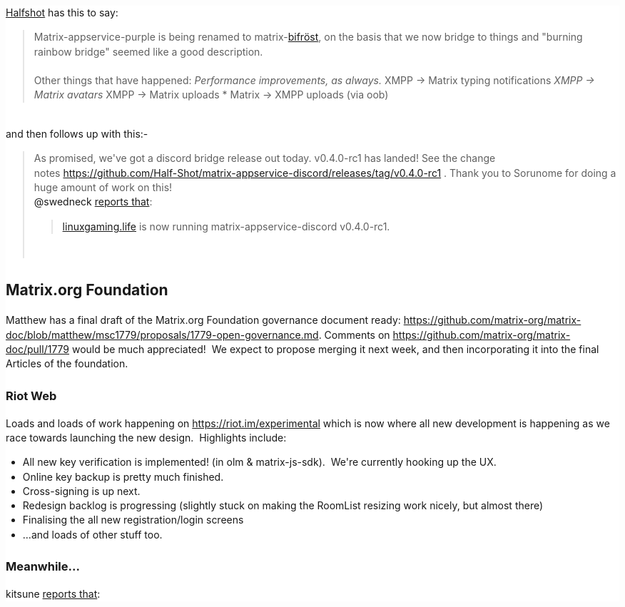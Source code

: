 <a href="https://matrix.to/#/@@Half-Shot:half-shot.uk">Halfshot</a> has this to say:<br /><blockquote>Matrix-appservice-purple is being renamed to matrix-<a href="https://en.wikipedia.org/wiki/Bifr%C3%B6st" target="_blank" rel="noopener">bifröst</a>, on the basis that we now bridge to things and "burning rainbow bridge" seemed like a good description.<br /><br />Other things that have happened: <em>Performance improvements, as always. </em>XMPP -&gt; Matrix typing notifications <em>XMPP -&gt; Matrix avatars </em>XMPP -&gt; Matrix uploads * Matrix -&gt; XMPP uploads (via oob)</blockquote><br />and then follows up with this:-<br /><blockquote>As promised, we've got a discord bridge release out today. v0.4.0-rc1 has landed! See the change notes <a class="linkified" href="https://github.com/Half-Shot/matrix-appservice-discord/releases/tag/v0.4.0-rc1" target="_blank" rel="noopener">https://github.com/Half-Shot/matrix-appservice-discord/releases/tag/v0.4.0-rc1</a> . Thank you to Sorunome for doing a huge amount of work on this!<br /><a class="mx_UserPill" title="@swedneck:swedneck.xyz" data-reactroot="">@swedneck</a> <a href="https://riot.im/develop/#/room/!FPUfgzXYWTKgIrwKxW:matrix.org/$154722932544963VxLcM:swedneck.xyz" rel="noopener">reports that</a>:<br /><blockquote><a class="linkified" href="http://linuxgaming.life/" target="_blank" rel="noopener">linuxgaming.life</a> is now running matrix-appservice-discord v0.4.0-rc1.</blockquote><br /></blockquote>

## Matrix.org Foundation

Matthew has a final draft of the Matrix.org Foundation governance document ready: <a href="https://github.com/matrix-org/matrix-doc/blob/matthew/msc1779/proposals/1779-open-governance.md">https://github.com/matrix-org/matrix-doc/blob/matthew/msc1779/proposals/1779-open-governance.md</a>. Comments on <a href="https://github.com/matrix-org/matrix-doc/pull/1779">https://github.com/matrix-org/matrix-doc/pull/1779</a> would be much appreciated!  We expect to propose merging it next week, and then incorporating it into the final Articles of the foundation.

### Riot Web

Loads and loads of work happening on <a href="https://riot.im/experimental">https://riot.im/experimental</a> which is now where all new development is happening as we race towards launching the new design.  Highlights include:
<ul>
 	<li>All new key verification is implemented! (in olm &amp; matrix-js-sdk).  We're currently hooking up the UX.</li>
 	<li>Online key backup is pretty much finished.</li>
 	<li>Cross-signing is up next.</li>
 	<li>Redesign backlog is progressing (slightly stuck on making the RoomList resizing work nicely, but almost there)</li>
 	<li>Finalising the all new registration/login screens</li>
 	<li>...and loads of other stuff too.</li>
</ul>

### Meanwhile...

<a class="mx_UserPill" title="@kitsune:matrix.org" data-reactroot="">kitsune</a> <a href="https://riot.im/develop/#/room/!FPUfgzXYWTKgIrwKxW:matrix.org/$15467525032230233Dzybl:matrix.org" rel="noopener">reports that</a>: